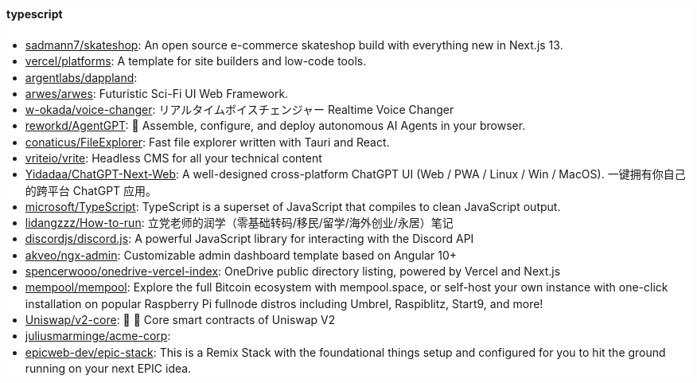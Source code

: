 #### typescript
* [sadmann7/skateshop](https://github.com/sadmann7/skateshop): An open source e-commerce skateshop build with everything new in Next.js 13.
* [vercel/platforms](https://github.com/vercel/platforms): A template for site builders and low-code tools.
* [argentlabs/dappland](https://github.com/argentlabs/dappland): 
* [arwes/arwes](https://github.com/arwes/arwes): Futuristic Sci-Fi UI Web Framework.
* [w-okada/voice-changer](https://github.com/w-okada/voice-changer): リアルタイムボイスチェンジャー Realtime Voice Changer
* [reworkd/AgentGPT](https://github.com/reworkd/AgentGPT): 🤖 Assemble, configure, and deploy autonomous AI Agents in your browser.
* [conaticus/FileExplorer](https://github.com/conaticus/FileExplorer): Fast file explorer written with Tauri and React.
* [vriteio/vrite](https://github.com/vriteio/vrite): Headless CMS for all your technical content
* [Yidadaa/ChatGPT-Next-Web](https://github.com/Yidadaa/ChatGPT-Next-Web): A well-designed cross-platform ChatGPT UI (Web / PWA / Linux / Win / MacOS). 一键拥有你自己的跨平台 ChatGPT 应用。
* [microsoft/TypeScript](https://github.com/microsoft/TypeScript): TypeScript is a superset of JavaScript that compiles to clean JavaScript output.
* [lidangzzz/How-to-run](https://github.com/lidangzzz/How-to-run): 立党老师的润学（零基础转码/移民/留学/海外创业/永居）笔记
* [discordjs/discord.js](https://github.com/discordjs/discord.js): A powerful JavaScript library for interacting with the Discord API
* [akveo/ngx-admin](https://github.com/akveo/ngx-admin): Customizable admin dashboard template based on Angular 10+
* [spencerwooo/onedrive-vercel-index](https://github.com/spencerwooo/onedrive-vercel-index): OneDrive public directory listing, powered by Vercel and Next.js
* [mempool/mempool](https://github.com/mempool/mempool): Explore the full Bitcoin ecosystem with mempool.space, or self-host your own instance with one-click installation on popular Raspberry Pi fullnode distros including Umbrel, Raspiblitz, Start9, and more!
* [Uniswap/v2-core](https://github.com/Uniswap/v2-core): 🦄 🦄 Core smart contracts of Uniswap V2
* [juliusmarminge/acme-corp](https://github.com/juliusmarminge/acme-corp): 
* [epicweb-dev/epic-stack](https://github.com/epicweb-dev/epic-stack): This is a Remix Stack with the foundational things setup and configured for you to hit the ground running on your next EPIC idea.
